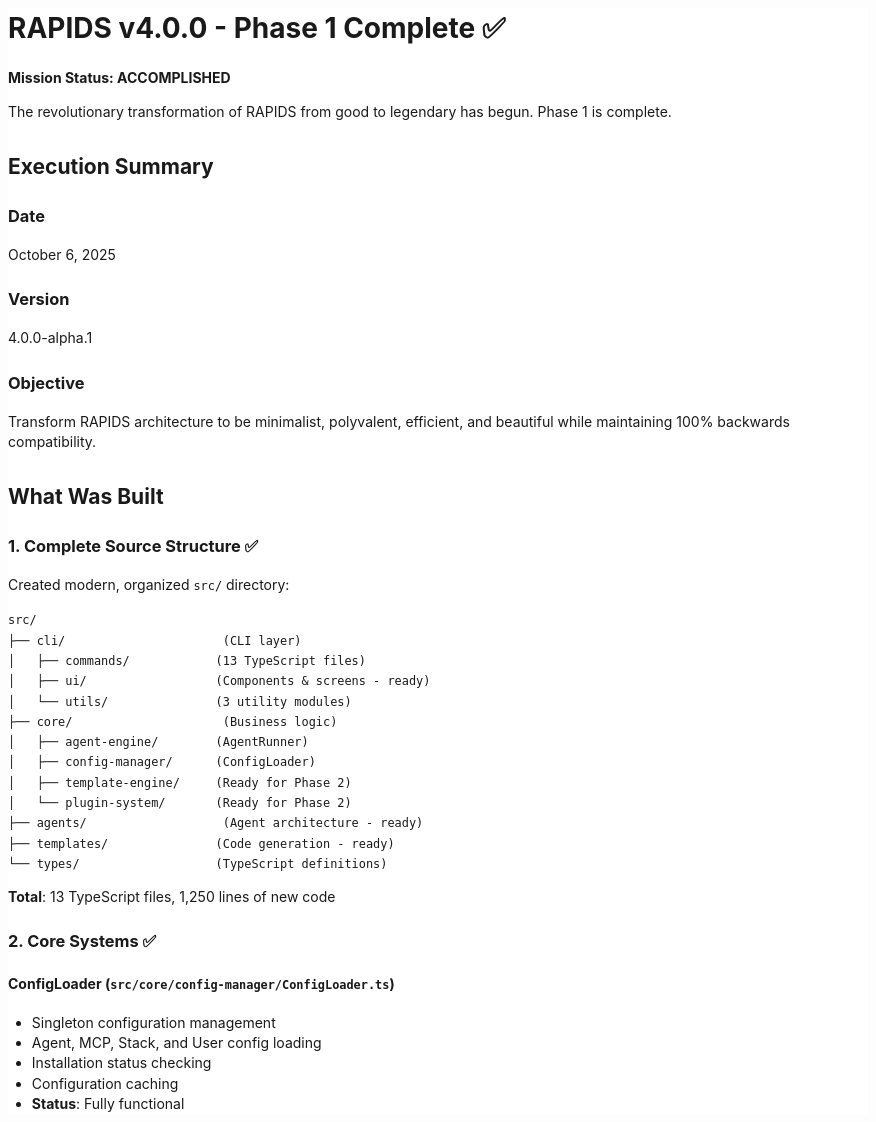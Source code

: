 # RAPIDS v4.0.0 - Phase 1 Complete ✅

**Mission Status: ACCOMPLISHED**

The revolutionary transformation of RAPIDS from good to legendary has begun. Phase 1 is complete.

## Execution Summary

### Date
October 6, 2025

### Version
4.0.0-alpha.1

### Objective
Transform RAPIDS architecture to be minimalist, polyvalent, efficient, and beautiful while maintaining 100% backwards compatibility.

## What Was Built

### 1. Complete Source Structure ✅

Created modern, organized `src/` directory:

```
src/
├── cli/                      (CLI layer)
│   ├── commands/            (13 TypeScript files)
│   ├── ui/                  (Components & screens - ready)
│   └── utils/               (3 utility modules)
├── core/                     (Business logic)
│   ├── agent-engine/        (AgentRunner)
│   ├── config-manager/      (ConfigLoader)
│   ├── template-engine/     (Ready for Phase 2)
│   └── plugin-system/       (Ready for Phase 2)
├── agents/                   (Agent architecture - ready)
├── templates/               (Code generation - ready)
└── types/                   (TypeScript definitions)
```

**Total**: 13 TypeScript files, 1,250 lines of new code

### 2. Core Systems ✅

#### ConfigLoader (`src/core/config-manager/ConfigLoader.ts`)
- Singleton configuration management
- Agent, MCP, Stack, and User config loading
- Installation status checking
- Configuration caching
- **Status**: Fully functional
